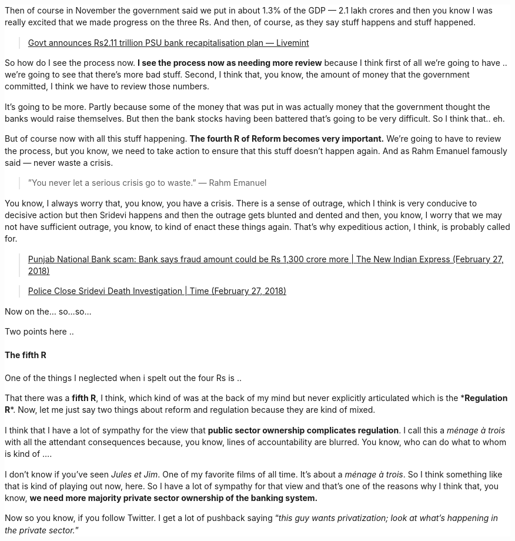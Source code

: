 Then of course in November the government said we put in about 1.3% of the GDP — 2.1 lakh crores and then you know I was really excited that we made progress on the three Rs. And then, of course, as they say stuff happens and stuff happened.

> [Govt announces Rs2.11 trillion PSU bank recapitalisation plan — Livemint](https://www.livemint.com/Industry/xje0dmj5lYHZkSZnqVRjwJ/Cabinet-approves-Rs21-trillion-PSU-bank-recapitalisation-pl.html)

So how do I see the process now. **I see the process now as needing more review** because I think first of all we’re going to have .. we’re going to see that there’s more bad stuff. Second, I think that, you know, the amount of money that the government committed, I think we have to review those numbers.

It’s going to be more. Partly because some of the money that was put in was actually money that the government thought the banks would raise themselves. But then the bank stocks having been battered that’s going to be very difficult. So I think that.. eh.

But of course now with all this stuff happening. **The fourth R of Reform becomes very important.** We’re going to have to review the process, but you know, we need to take action to ensure that this stuff doesn’t happen again. And as Rahm Emanuel famously said — never waste a crisis.

> ”You never let a serious crisis go to waste.” — Rahm Emanuel

You know, I always worry that, you know, you have a crisis. There is a sense of outrage, which I think is very conducive to decisive action but then Sridevi happens and then the outrage gets blunted and dented and then, you know, I worry that we may not have sufficient outrage, you know, to kind of enact these things again. That’s why expeditious action, I think, is probably called for.

> [Punjab National Bank scam: Bank says fraud amount could be Rs 1,300 crore more | The New Indian Express (February 27, 2018)](http://www.newindianexpress.com/business/2018/feb/27/punjab-national-bank-scam-bank-says-fraud-amount-could-be-rs-1323-crore-more-1779565.html)

> [Police Close Sridevi Death Investigation | Time (February 27, 2018)](http://time.com/5177281/bollywood-star-drowns-in-bathtub/)

Now on the… so…so…

Two points here ..

#### The fifth R

One of the things I neglected when i spelt out the four Rs is ..

That there was a **fifth R**, I think, which kind of was at the back of my mind but never explicitly articulated which is the \***Regulation R**\*. Now, let me just say two things about reform and regulation because they are kind of mixed.

I think that I have a lot of sympathy for the view that **public sector ownership complicates regulation**. I call this a *ménage à trois* with all the attendant consequences because, you know, lines of accountability are blurred. You know, who can do what to whom is kind of ….

I don’t know if you’ve seen *Jules et Jim*. One of my favorite films of all time. It’s about a *ménage à trois*. So I think something like that is kind of playing out now, here. So I have a lot of sympathy for that view and that’s one of the reasons why I think that, you know, **we need more majority private sector ownership of the banking system.**

Now so you know, if you follow Twitter. I get a lot of pushback saying “*this guy wants privatization; look at what’s happening in the private sector.*”
